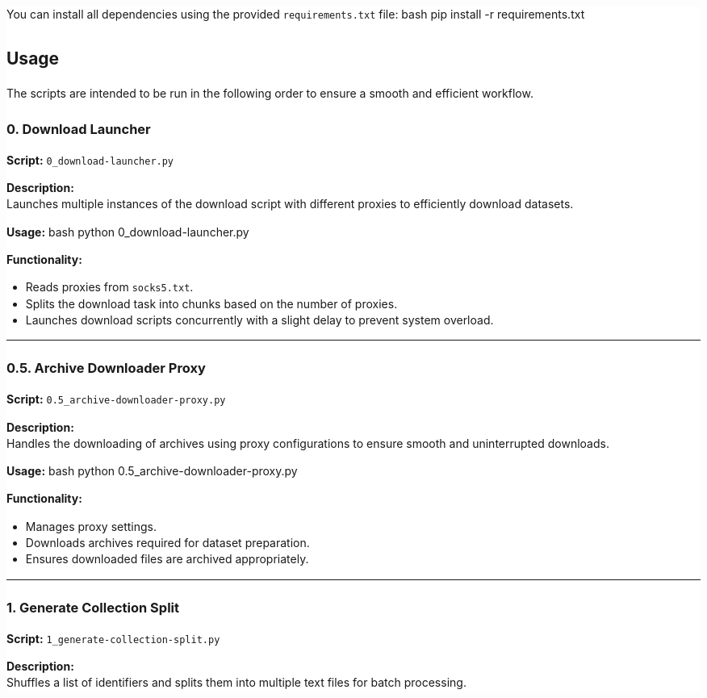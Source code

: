 You can install all dependencies using the provided `requirements.txt` file:
bash
pip install -r requirements.txt


## Usage

The scripts are intended to be run in the following order to ensure a smooth and efficient workflow.

### 0. Download Launcher

**Script:** `0_download-launcher.py`

**Description:**  
Launches multiple instances of the download script with different proxies to efficiently download datasets.

**Usage:**
bash
python 0_download-launcher.py


**Functionality:**
- Reads proxies from `socks5.txt`.
- Splits the download task into chunks based on the number of proxies.
- Launches download scripts concurrently with a slight delay to prevent system overload.

---

### 0.5. Archive Downloader Proxy

**Script:** `0.5_archive-downloader-proxy.py`

**Description:**  
Handles the downloading of archives using proxy configurations to ensure smooth and uninterrupted downloads.

**Usage:**
bash
python 0.5_archive-downloader-proxy.py


**Functionality:**
- Manages proxy settings.
- Downloads archives required for dataset preparation.
- Ensures downloaded files are archived appropriately.

---

### 1. Generate Collection Split

**Script:** `1_generate-collection-split.py`

**Description:**  
Shuffles a list of identifiers and splits them into multiple text files for batch processing.

